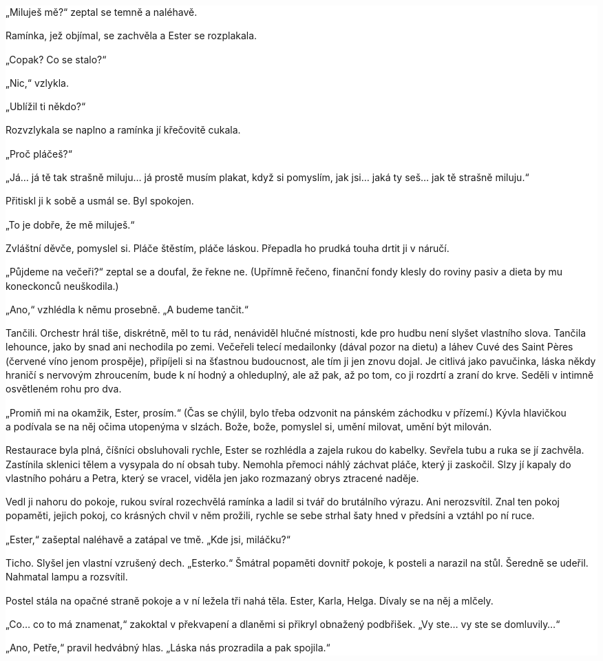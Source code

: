 „Miluješ mě?“ zeptal se temně a naléhavě.

Ramínka, jež objímal, se zachvěla a Ester se rozplakala.

„Copak? Co se stalo?“

„Nic,“ vzlykla.

„Ublížil ti někdo?“

Rozvzlykala se naplno a ramínka jí křečovitě cukala.

„Proč pláčeš?“

„Já… já tě tak strašně miluju… já prostě musím plakat, když si pomyslím, jak jsi… jaká ty seš… jak tě strašně miluju.“

Přitiskl ji k sobě a usmál se. Byl spokojen.

„To je dobře, že mě miluješ.“

Zvláštní děvče, pomyslel si. Pláče štěstím, pláče láskou. Přepadla ho prudká touha drtit ji v náručí.

„Půjdeme na večeři?“ zeptal se a doufal, že řekne ne. (Upřímně řečeno, finanční fondy klesly do roviny pasiv a dieta by mu koneckonců neuškodila.)

„Ano,“ vzhlédla k němu prosebně. „A budeme tančit.“

Tančili. Orchestr hrál tiše, diskrétně, měl to tu rád, nenáviděl hlučné místnosti, kde pro hudbu není slyšet vlastního slova. Tančila lehounce, jako by snad ani nechodila po zemi. Večeřeli telecí medailonky (dával pozor na dietu) a láhev Cuvé des Saint Pères (červené víno jenom prospěje), připíjeli si na šťastnou budoucnost, ale tím ji jen znovu dojal. Je citlivá jako pavučinka, láska někdy hraničí s nervovým zhroucením, bude k ní hodný a ohleduplný, ale až pak, až po tom, co ji rozdrtí a zraní do krve. Seděli v intimně osvětleném rohu pro dva.

„Promiň mi na okamžik, Ester, prosím.“ (Čas se chýlil, bylo třeba odzvonit na pánském záchodku v přízemí.) Kývla hlavičkou a podívala se na něj očima utopenýma v slzách. Bože, bože, pomyslel si, umění milovat, umění být milován.

Restaurace byla plná, číšníci obsluhovali rychle, Ester se rozhlédla a zajela rukou do kabelky. Sevřela tubu a ruka se jí zachvěla. Zastínila sklenici tělem a vysypala do ní obsah tuby. Nemohla přemoci náhlý záchvat pláče, který ji zaskočil. Slzy jí kapaly do vlastního poháru a Petra, který se vracel, viděla jen jako rozmazaný obrys ztracené naděje.

Vedl ji nahoru do pokoje, rukou svíral rozechvělá ramínka a ladil si tvář do brutálního výrazu. Ani nerozsvítil. Znal ten pokoj popaměti, jejich pokoj, co krásných chvil v něm prožili, rychle se sebe strhal šaty hned v předsíni a vztáhl po ní ruce.

„Ester,“ zašeptal naléhavě a zatápal ve tmě. „Kde jsi, miláčku?“

Ticho. Slyšel jen vlastní vzrušený dech. „Esterko.“ Šmátral popaměti dovnitř pokoje, k posteli a narazil na stůl. Šeredně se udeřil. Nahmatal lampu a rozsvítil.

Postel stála na opačné straně pokoje a v ní ležela tři nahá těla. Ester, Karla, Helga. Dívaly se na něj a mlčely.

„Co… co to má znamenat,“ zakoktal v překvapení a dlaněmi si přikryl obnažený podbřišek. „Vy ste… vy ste se domluvily…“

„Ano, Petře,“ pravil hedvábný hlas. „Láska nás prozradila a pak spojila.“
